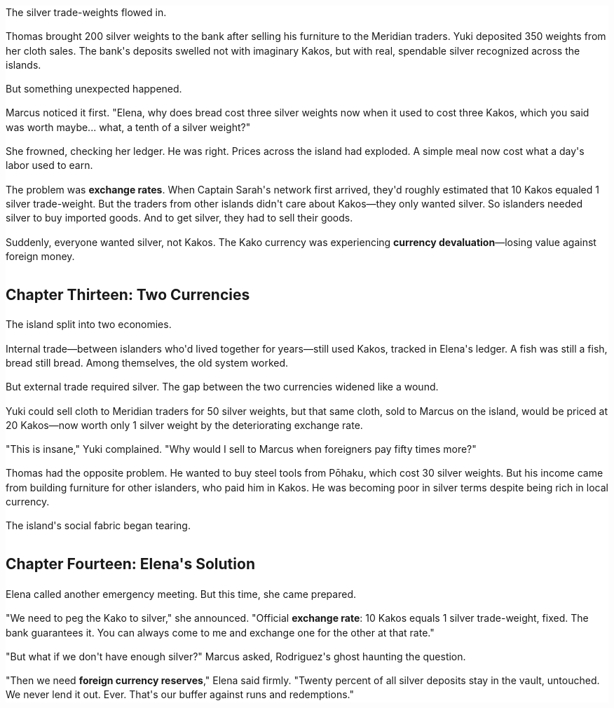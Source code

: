 The silver trade-weights flowed in.

Thomas brought 200 silver weights to the bank after selling his furniture to the Meridian traders. Yuki deposited 350 weights from her cloth sales. The bank's deposits swelled not with imaginary Kakos, but with real, spendable silver recognized across the islands.

But something unexpected happened.

Marcus noticed it first. "Elena, why does bread cost three silver weights now when it used to cost three Kakos, which you said was worth maybe... what, a tenth of a silver weight?"

She frowned, checking her ledger. He was right. Prices across the island had exploded. A simple meal now cost what a day's labor used to earn.

The problem was **exchange rates**. When Captain Sarah's network first arrived, they'd roughly estimated that 10 Kakos equaled 1 silver trade-weight. But the traders from other islands didn't care about Kakos—they only wanted silver. So islanders needed silver to buy imported goods. And to get silver, they had to sell their goods.

Suddenly, everyone wanted silver, not Kakos. The Kako currency was experiencing **currency devaluation**—losing value against foreign money.

## Chapter Thirteen: Two Currencies

The island split into two economies.

Internal trade—between islanders who'd lived together for years—still used Kakos, tracked in Elena's ledger. A fish was still a fish, bread still bread. Among themselves, the old system worked.

But external trade required silver. The gap between the two currencies widened like a wound.

Yuki could sell cloth to Meridian traders for 50 silver weights, but that same cloth, sold to Marcus on the island, would be priced at 20 Kakos—now worth only 1 silver weight by the deteriorating exchange rate.

"This is insane," Yuki complained. "Why would I sell to Marcus when foreigners pay fifty times more?"

Thomas had the opposite problem. He wanted to buy steel tools from Pōhaku, which cost 30 silver weights. But his income came from building furniture for other islanders, who paid him in Kakos. He was becoming poor in silver terms despite being rich in local currency.

The island's social fabric began tearing.

## Chapter Fourteen: Elena's Solution

Elena called another emergency meeting. But this time, she came prepared.

"We need to peg the Kako to silver," she announced. "Official **exchange rate**: 10 Kakos equals 1 silver trade-weight, fixed. The bank guarantees it. You can always come to me and exchange one for the other at that rate."

"But what if we don't have enough silver?" Marcus asked, Rodriguez's ghost haunting the question.

"Then we need **foreign currency reserves**," Elena said firmly. "Twenty percent of all silver deposits stay in the vault, untouched. We never lend it out. Ever. That's our buffer against runs and redemptions."
